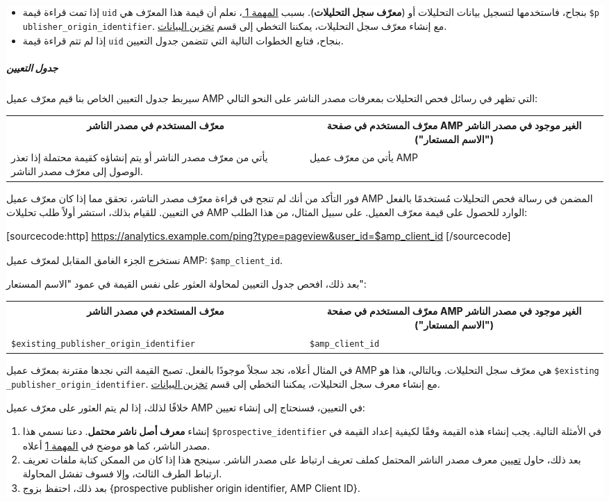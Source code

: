 - إذا تمت قراءة قيمة `uid` بنجاح، فاستخدمها لتسجيل بيانات التحليلات أو (**معرّف سجل التحليلات**). بسبب [ المهمة 1 ](#task1)، نعلم أن قيمة هذا المعرّف هي `$publisher_origin_identifier`. مع إنشاء معرّف سجل التحليلات، يمكننا التخطي إلى قسم [ تخزين البيانات](#data-storage).
- إذا لم تتم قراءة قيمة `uid` بنجاح، فتابع الخطوات التالية التي تتضمن جدول التعيين.

##### جدول التعيين <a name="mapping-table"></a>

سيربط جدول التعيين الخاص بنا قيم معرّف عميل AMP التي تظهر في رسائل فحص التحليلات بمعرفات مصدر الناشر على النحو التالي:

<table>
  <tr>
    <th width="50%"><strong>معرّف المستخدم في مصدر الناشر</strong></th>
    <th width="50%"><strong>معرّف المستخدم في صفحة AMP الغير موجود في مصدر الناشر ("الاسم المستعار")</strong></th>
  </tr>
  <tr>
    <td>يأتي من معرّف مصدر الناشر أو يتم إنشاؤه كقيمة محتملة إذا تعذر الوصول إلى معرّف مصدر الناشر.</td>
    <td>يأتي من معرّف عميل AMP</td>
  </tr>
</table>

فور التأكد من أنك لم تنجح في قراءة معرّف مصدر الناشر، تحقق مما إذا كان معرّف عميل AMP المضمن في رسالة فحص التحليلات مُستخدمًا بالفعل في التعيين. للقيام بذلك، استشر أولاً طلب تحليلات AMP الوارد للحصول على قيمة معرّف العميل. على سبيل المثال، من هذا الطلب:

[sourcecode:http]
https://analytics.example.com/ping?type=pageview&user_id=$amp_client_id
[/sourcecode]

نستخرج الجزء الغامق المقابل لمعرّف عميل AMP: `$amp_client_id`.

بعد ذلك، افحص جدول التعيين لمحاولة العثور على نفس القيمة في عمود "الاسم المستعار":

<table>
  <tr>
    <th width="50%"><strong>معرّف المستخدم في مصدر الناشر</strong></th>
    <th width="50%"><strong>معرّف المستخدم في صفحة AMP الغير موجود في مصدر الناشر ("الاسم المستعار")</strong></th>
  </tr>
  <tr>
    <td><code>$existing_publisher_origin_identifier</code></td>
    <td><code>$amp_client_id</code></td>
  </tr>
</table>

في المثال أعلاه، نجد سجلاً موجودًا بالفعل. تصبح القيمة التي نجدها مقترنة بمعرّف عميل AMP هي معرّف سجل التحليلات. وبالتالي، هذا هو `$existing_publisher_origin_identifier`. مع إنشاء معرف سجل التحليلات، يمكننا التخطي إلى قسم [تخزين البيانات](#data-storage).

خلافًا لذلك، إذا لم يتم العثور على معرّف عميل AMP في التعيين، فسنحتاج إلى إنشاء تعيين:

1. إنشاء **معرف أصل ناشر محتمل**. دعنا نسمي هذا `$prospective_identifier` في الأمثلة التالية. يجب إنشاء هذه القيمة وفقًا لكيفية إعداد القيمة في مصدر الناشر، كما هو موضح في [المهمة 1](#task1) أعلاه.
2. بعد ذلك، حاول [تعيين](https://en.wikipedia.org/wiki/HTTP_cookie#Setting_a_cookie) معرف مصدر الناشر المحتمل كملف تعريف ارتباط على مصدر الناشر. سينجح هذا إذا كان من الممكن كتابة ملفات تعريف ارتباط الطرف الثالث، وإلا فسوف تفشل المحاولة.
3. بعد ذلك، احتفظ بزوج {prospective publisher origin identifier, AMP Client ID}.
